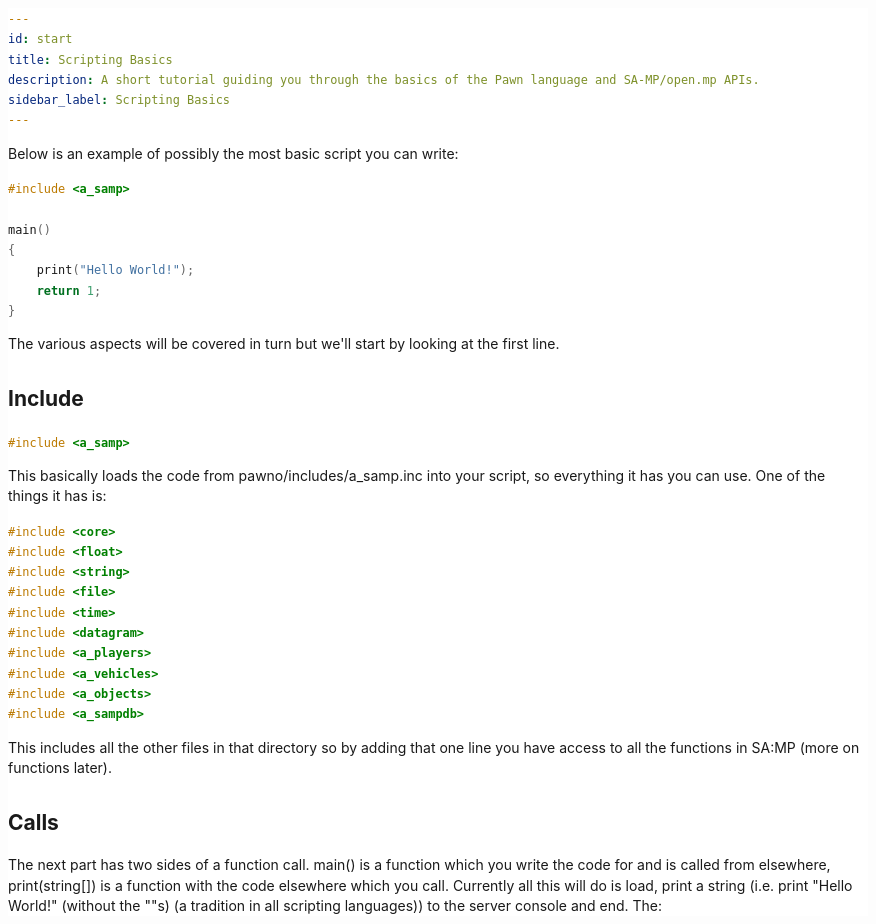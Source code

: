 ```yaml
---
id: start
title: Scripting Basics
description: A short tutorial guiding you through the basics of the Pawn language and SA-MP/open.mp APIs.
sidebar_label: Scripting Basics
---
```


Below is an example of possibly the most basic script you can write:

```c
#include <a_samp>

main()
{
    print("Hello World!");
    return 1;
}
```

The various aspects will be covered in turn but we'll start by looking at the first line.

## Include

```c
#include <a_samp>
```

This basically loads the code from pawno/includes/a_samp.inc into your script, so everything it has you can use. One of the things it has is:

```c
#include <core>
#include <float>
#include <string>
#include <file>
#include <time>
#include <datagram>
#include <a_players>
#include <a_vehicles>
#include <a_objects>
#include <a_sampdb>
```

This includes all the other files in that directory so by adding that one line you have access to all the functions in SA:MP (more on functions later).

## Calls

The next part has two sides of a function call. main() is a function which you write the code for and is called from elsewhere, print(string\[\]) is a function with the code elsewhere which you call. Currently all this will do is load, print a string (i.e. print "Hello World!" (without the ""s) (a tradition in all scripting languages)) to the server console and end. The:
